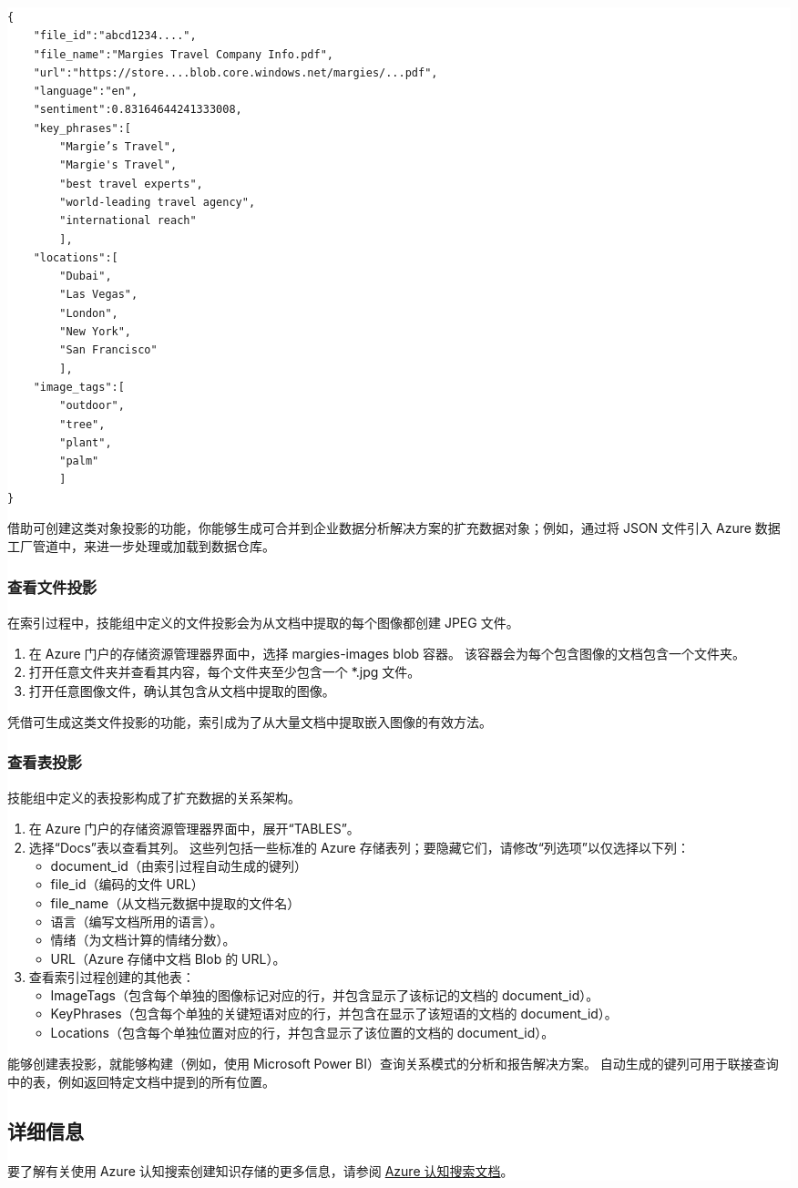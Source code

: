 ```
{
    "file_id":"abcd1234....",
    "file_name":"Margies Travel Company Info.pdf",
    "url":"https://store....blob.core.windows.net/margies/...pdf",
    "language":"en",
    "sentiment":0.83164644241333008,
    "key_phrases":[
        "Margie’s Travel",
        "Margie's Travel",
        "best travel experts",
        "world-leading travel agency",
        "international reach"
        ],
    "locations":[
        "Dubai",
        "Las Vegas",
        "London",
        "New York",
        "San Francisco"
        ],
    "image_tags":[
        "outdoor",
        "tree",
        "plant",
        "palm"
        ]
}
```

借助可创建这类对象投影的功能，你能够生成可合并到企业数据分析解决方案的扩充数据对象；例如，通过将 JSON 文件引入 Azure 数据工厂管道中，来进一步处理或加载到数据仓库。

### <a name="view-file-projections"></a>查看文件投影

在索引过程中，技能组中定义的文件投影会为从文档中提取的每个图像都创建 JPEG 文件。

1. 在 Azure 门户的存储资源管理器界面中，选择 margies-images blob 容器。 该容器会为每个包含图像的文档包含一个文件夹。
2. 打开任意文件夹并查看其内容，每个文件夹至少包含一个 \*.jpg 文件。
3. 打开任意图像文件，确认其包含从文档中提取的图像。

凭借可生成这类文件投影的功能，索引成为了从大量文档中提取嵌入图像的有效方法。

### <a name="view-table-projections"></a>查看表投影

技能组中定义的表投影构成了扩充数据的关系架构。

1. 在 Azure 门户的存储资源管理器界面中，展开“TABLES”。
2. 选择“Docs”表以查看其列。 这些列包括一些标准的 Azure 存储表列；要隐藏它们，请修改“列选项”以仅选择以下列：
    - document_id（由索引过程自动生成的键列）
    - file_id（编码的文件 URL）
    - file_name（从文档元数据中提取的文件名）
    - 语言（编写文档所用的语言）。
    - 情绪（为文档计算的情绪分数）。
    - URL（Azure 存储中文档 Blob 的 URL）。
3. 查看索引过程创建的其他表：
    - ImageTags（包含每个单独的图像标记对应的行，并包含显示了该标记的文档的 document_id）。
    - KeyPhrases（包含每个单独的关键短语对应的行，并包含在显示了该短语的文档的 document_id）。
    - Locations（包含每个单独位置对应的行，并包含显示了该位置的文档的 document_id）。

能够创建表投影，就能够构建（例如，使用 Microsoft Power BI）查询关系模式的分析和报告解决方案。 自动生成的键列可用于联接查询中的表，例如返回特定文档中提到的所有位置。

## <a name="more-information"></a>详细信息

要了解有关使用 Azure 认知搜索创建知识存储的更多信息，请参阅 [Azure 认知搜索文档](https://docs.microsoft.com/azure/search/knowledge-store-concept-intro)。
